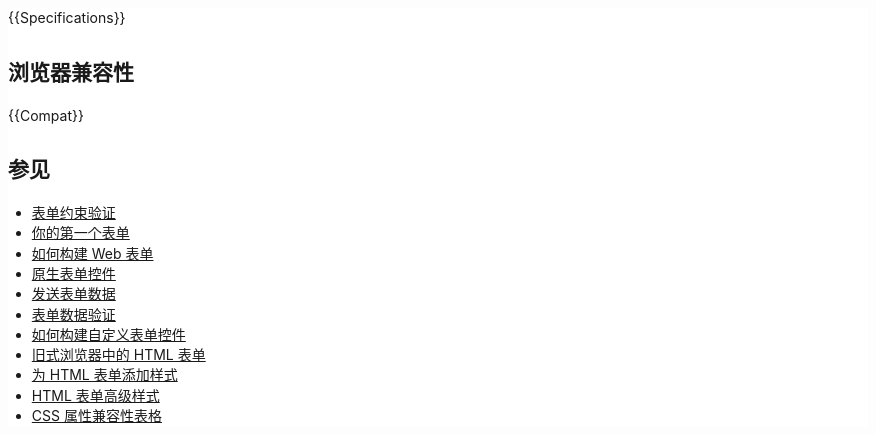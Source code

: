 {{Specifications}}

## 浏览器兼容性

{{Compat}}

## 参见

- [表单约束验证](/zh-CN/docs/Web/HTML/Constraint_validation)
- [你的第一个表单](/zh-CN/docs/Learn/Forms/Your_first_form)
- [如何构建 Web 表单](/zh-CN/docs/Learn/Forms/How_to_structure_a_web_form)
- [原生表单控件](/zh-CN/docs/Learn/Forms/Basic_native_form_controls)
- [发送表单数据](/zh-CN/docs/Learn/Forms/Sending_and_retrieving_form_data)
- [表单数据验证](/zh-CN/docs/Learn/Forms/Form_validation)
- [如何构建自定义表单控件](/zh-CN/docs/Learn/Forms/How_to_build_custom_form_controls)
- [旧式浏览器中的 HTML 表单](/zh-CN/docs/Learn/Forms/HTML_forms_in_legacy_browsers)
- [为 HTML 表单添加样式](/zh-CN/docs/Learn/Forms/Styling_web_forms)
- [HTML 表单高级样式](/zh-CN/docs/Learn/Forms/Advanced_form_styling)
- [CSS 属性兼容性表格](/zh-CN/docs/Learn/Forms/Property_compatibility_table_for_form_controls)
